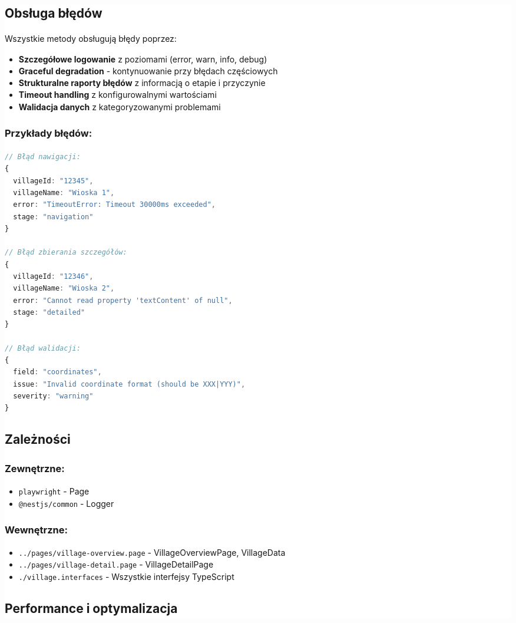 ## Obsługa błędów

Wszystkie metody obsługują błędy poprzez:

- **Szczegółowe logowanie** z poziomami (error, warn, info, debug)
- **Graceful degradation** - kontynuowanie przy błędach częściowych
- **Strukturalne raporty błędów** z informacją o etapie i przyczynie
- **Timeout handling** z konfigurowalnymi wartościami
- **Walidacja danych** z kategoryzowanymi problemami

### Przykłady błędów:

```typescript
// Błąd nawigacji:
{
  villageId: "12345",
  villageName: "Wioska 1",
  error: "TimeoutError: Timeout 30000ms exceeded",
  stage: "navigation"
}

// Błąd zbierania szczegółów:
{
  villageId: "12346",
  villageName: "Wioska 2",
  error: "Cannot read property 'textContent' of null",
  stage: "detailed"
}

// Błąd walidacji:
{
  field: "coordinates",
  issue: "Invalid coordinate format (should be XXX|YYY)",
  severity: "warning"
}
```

## Zależności

### Zewnętrzne:

- `playwright` - Page
- `@nestjs/common` - Logger

### Wewnętrzne:

- `../pages/village-overview.page` - VillageOverviewPage, VillageData
- `../pages/village-detail.page` - VillageDetailPage
- `./village.interfaces` - Wszystkie interfejsy TypeScript

## Performance i optymalizacja
